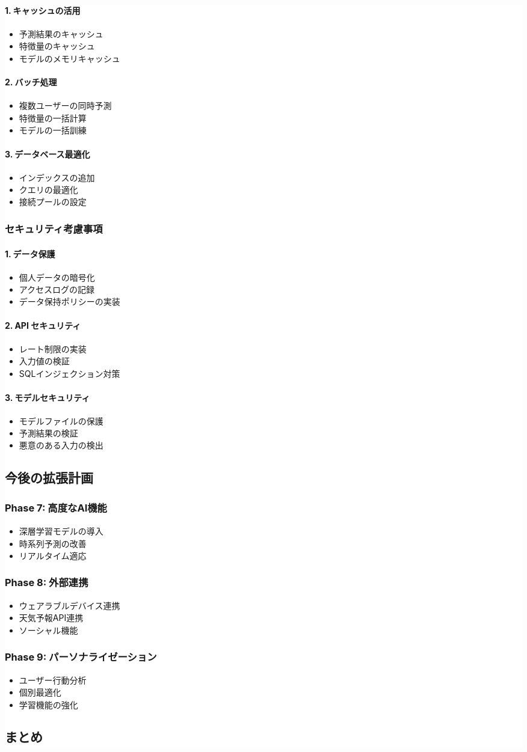 #### 1. キャッシュの活用
- 予測結果のキャッシュ
- 特徴量のキャッシュ
- モデルのメモリキャッシュ

#### 2. バッチ処理
- 複数ユーザーの同時予測
- 特徴量の一括計算
- モデルの一括訓練

#### 3. データベース最適化
- インデックスの追加
- クエリの最適化
- 接続プールの設定

### セキュリティ考慮事項

#### 1. データ保護
- 個人データの暗号化
- アクセスログの記録
- データ保持ポリシーの実装

#### 2. API セキュリティ
- レート制限の実装
- 入力値の検証
- SQLインジェクション対策

#### 3. モデルセキュリティ
- モデルファイルの保護
- 予測結果の検証
- 悪意のある入力の検出

## 今後の拡張計画

### Phase 7: 高度なAI機能
- 深層学習モデルの導入
- 時系列予測の改善
- リアルタイム適応

### Phase 8: 外部連携
- ウェアラブルデバイス連携
- 天気予報API連携
- ソーシャル機能

### Phase 9: パーソナライゼーション
- ユーザー行動分析
- 個別最適化
- 学習機能の強化

## まとめ
